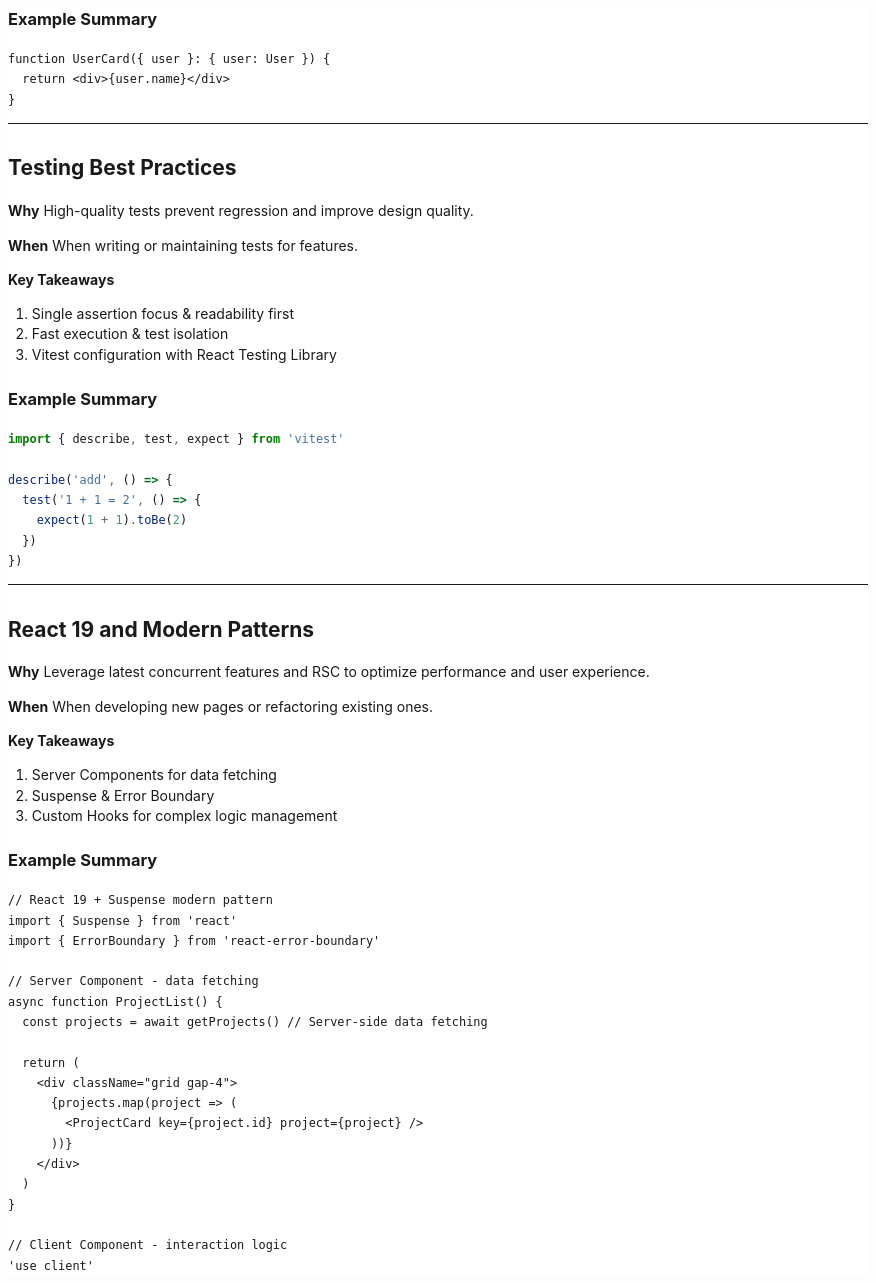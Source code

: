 ### Example Summary
```tsx
function UserCard({ user }: { user: User }) {
  return <div>{user.name}</div>
}
```

---

## Testing Best Practices

**Why** High-quality tests prevent regression and improve design quality.

**When** When writing or maintaining tests for features.

**Key Takeaways**
1. Single assertion focus & readability first
2. Fast execution & test isolation
3. Vitest configuration with React Testing Library

### Example Summary
```typescript
import { describe, test, expect } from 'vitest'

describe('add', () => {
  test('1 + 1 = 2', () => {
    expect(1 + 1).toBe(2)
  })
})
```

---

## React 19 and Modern Patterns

**Why** Leverage latest concurrent features and RSC to optimize performance and user experience.

**When** When developing new pages or refactoring existing ones.

**Key Takeaways**
1. Server Components for data fetching
2. Suspense & Error Boundary
3. Custom Hooks for complex logic management

### Example Summary
```tsx
// React 19 + Suspense modern pattern
import { Suspense } from 'react'
import { ErrorBoundary } from 'react-error-boundary'

// Server Component - data fetching
async function ProjectList() {
  const projects = await getProjects() // Server-side data fetching

  return (
    <div className="grid gap-4">
      {projects.map(project => (
        <ProjectCard key={project.id} project={project} />
      ))}
    </div>
  )
}

// Client Component - interaction logic
'use client'
```